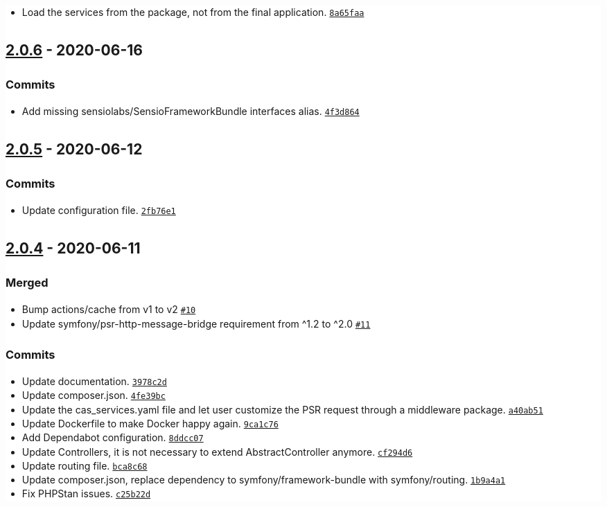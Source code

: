 - Load the services from the package, not from the final application. [`8a65faa`](https://github.com/ecphp/cas-bundle/commit/8a65faae3120ee7a737e200643cdf27c80e17256)

## [2.0.6](https://github.com/ecphp/cas-bundle/compare/2.0.5...2.0.6) - 2020-06-16

### Commits

- Add missing sensiolabs/SensioFrameworkBundle interfaces alias. [`4f3d864`](https://github.com/ecphp/cas-bundle/commit/4f3d864cdf56fee2ba9f8e7c49b77cd7a2dabb43)

## [2.0.5](https://github.com/ecphp/cas-bundle/compare/2.0.4...2.0.5) - 2020-06-12

### Commits

- Update configuration file. [`2fb76e1`](https://github.com/ecphp/cas-bundle/commit/2fb76e1f54096e67d6f53dd5196a06f64a87a1d1)

## [2.0.4](https://github.com/ecphp/cas-bundle/compare/2.0.3...2.0.4) - 2020-06-11

### Merged

- Bump actions/cache from v1 to v2 [`#10`](https://github.com/ecphp/cas-bundle/pull/10)
- Update symfony/psr-http-message-bridge requirement from ^1.2 to ^2.0 [`#11`](https://github.com/ecphp/cas-bundle/pull/11)

### Commits

- Update documentation. [`3978c2d`](https://github.com/ecphp/cas-bundle/commit/3978c2d7e3941e9eacc841240505e4c16af1d481)
- Update composer.json. [`4fe39bc`](https://github.com/ecphp/cas-bundle/commit/4fe39bc91401d77b9fcb01f7fbb0bf6ea2bf8632)
- Update the cas_services.yaml file and let user customize the PSR request through a middleware package. [`a40ab51`](https://github.com/ecphp/cas-bundle/commit/a40ab51d6651232baa47dcd4d579328023c9d860)
- Update Dockerfile to make Docker happy again. [`9ca1c76`](https://github.com/ecphp/cas-bundle/commit/9ca1c769dda0228a2a9e7c1f2b848bf909bd6ce0)
- Add Dependabot configuration. [`8ddcc07`](https://github.com/ecphp/cas-bundle/commit/8ddcc07ede550af280d486cd4d7f469fd6b857e3)
- Update Controllers, it is not necessary to extend AbstractController anymore. [`cf294d6`](https://github.com/ecphp/cas-bundle/commit/cf294d65ba04b518c0179e11aff60f8ce6b01114)
- Update routing file. [`bca8c68`](https://github.com/ecphp/cas-bundle/commit/bca8c688b32318d46714fea7a08eabff0c7fdcd3)
- Update composer.json, replace dependency to symfony/framework-bundle with symfony/routing. [`1b9a4a1`](https://github.com/ecphp/cas-bundle/commit/1b9a4a1cf1b35393962d9b2c29bf593f9cf8af7e)
- Fix PHPStan issues. [`c25b22d`](https://github.com/ecphp/cas-bundle/commit/c25b22dca69fcb4cae226d39801b269a16f0bbab)
